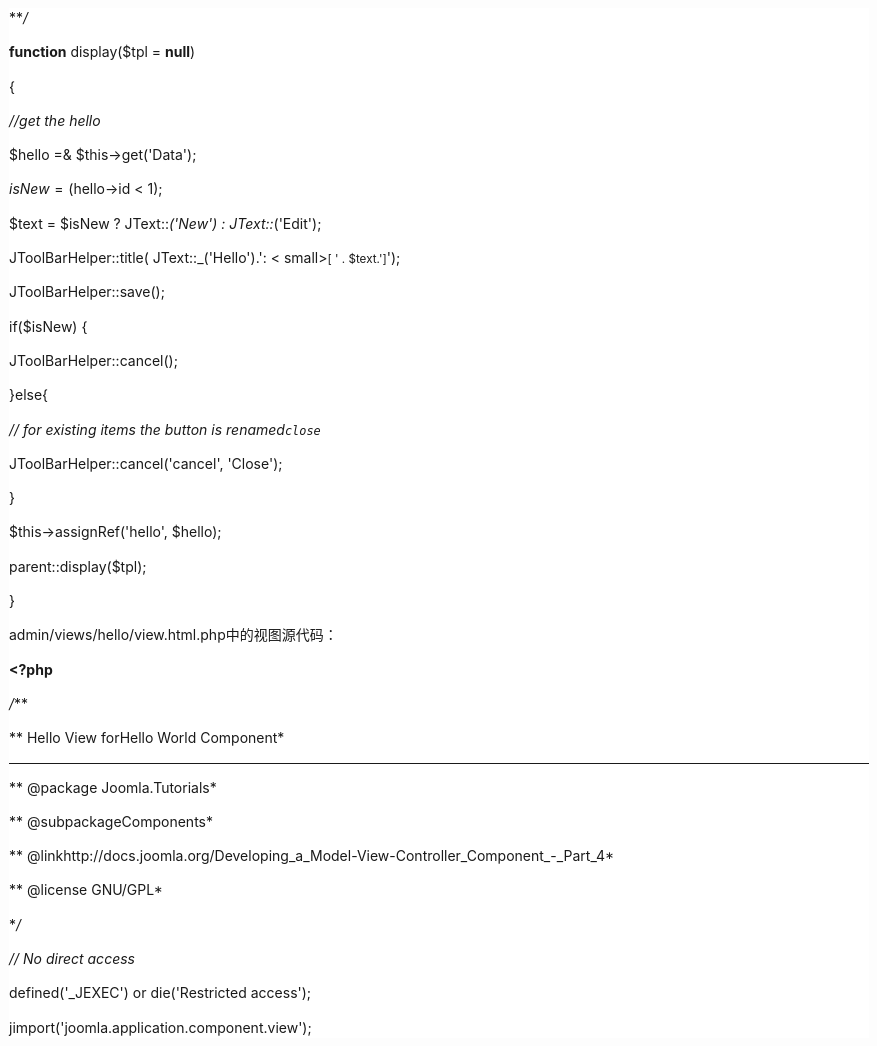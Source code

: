 ***/*

**function** display($tpl = **null**)

{

*//get the hello*

$hello =& $this->get('Data');

$isNew = ($hello->id < 1);



$text = $isNew ? JText::_('New') : JText::_('Edit');

JToolBarHelper::title( JText::_('Hello').': < small><small>[ ' . $text.']</small></small>');

JToolBarHelper::save();

if($isNew) {

JToolBarHelper::cancel();

}else{

*// for existing items the button is renamed`close`*

JToolBarHelper::cancel('cancel', 'Close');

}



$this->assignRef('hello', $hello);

parent::display($tpl);

}

admin/views/hello/view.html.php中的视图源代码：

**<?php**

*/***

** Hello View forHello World Component*

***

** @package Joomla.Tutorials*

** @subpackageComponents*

** @linkhttp://docs.joomla.org/Developing_a_Model-View-Controller_Component_-_Part_4*

** @license GNU/GPL*

**/*



*// No direct access*

defined('_JEXEC') or die('Restricted access');

jimport('joomla.application.component.view');
